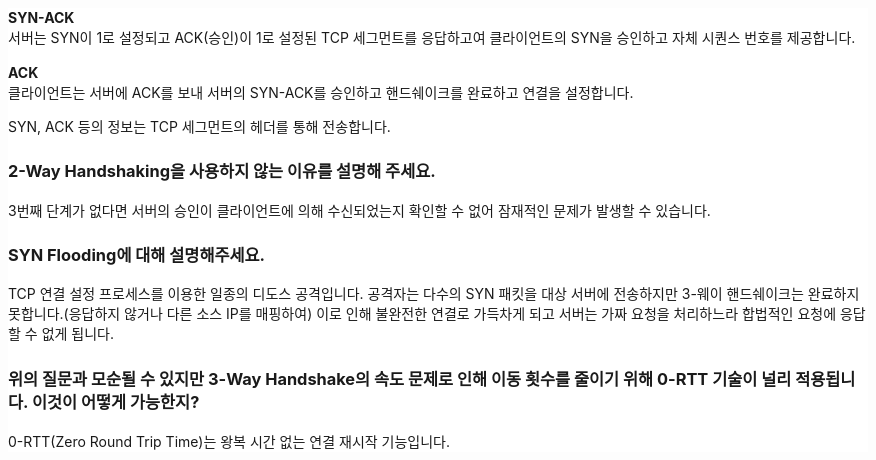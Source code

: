 **SYN-ACK**   
서버는 SYN이 1로 설정되고 ACK(승인)이 1로 설정된 TCP 세그먼트를 응답하고여 클라이언트의 SYN을 승인하고 자체 시퀀스 번호를 제공합니다.

**ACK**   
클라이언트는 서버에 ACK를 보내 서버의 SYN-ACK를 승인하고 핸드쉐이크를 완료하고 연결을 설정합니다.
   
SYN, ACK 등의 정보는 TCP 세그먼트의 헤더를 통해 전송합니다.

### 2-Way Handshaking을 사용하지 않는 이유를 설명해 주세요.

3번째 단계가 없다면 서버의 승인이 클라이언트에 의해 수신되었는지 확인할 수 없어 잠재적인 문제가 발생할 수 있습니다.

### SYN Flooding에 대해 설명해주세요.

TCP 연결 설정 프로세스를 이용한 일종의 디도스 공격입니다. 공격자는 다수의 SYN 패킷을 대상 서버에 전송하지만 3-웨이 핸드쉐이크는 완료하지 못합니다.(응답하지 않거나 다른 소스 IP를 매핑하여) 이로 인해 불완전한 연결로 가득차게 되고 서버는 가짜 요청을 처리하느라 합법적인 요청에 응답할 수 없게 됩니다.

### 위의 질문과 모순될 수 있지만 3-Way Handshake의 속도 문제로 인해 이동 횟수를 줄이기 위해 0-RTT 기술이 널리 적용됩니다. 이것이 어떻게 가능한지?

0-RTT(Zero Round Trip Time)는 왕복 시간 없는 연결 재시작 기능입니다.